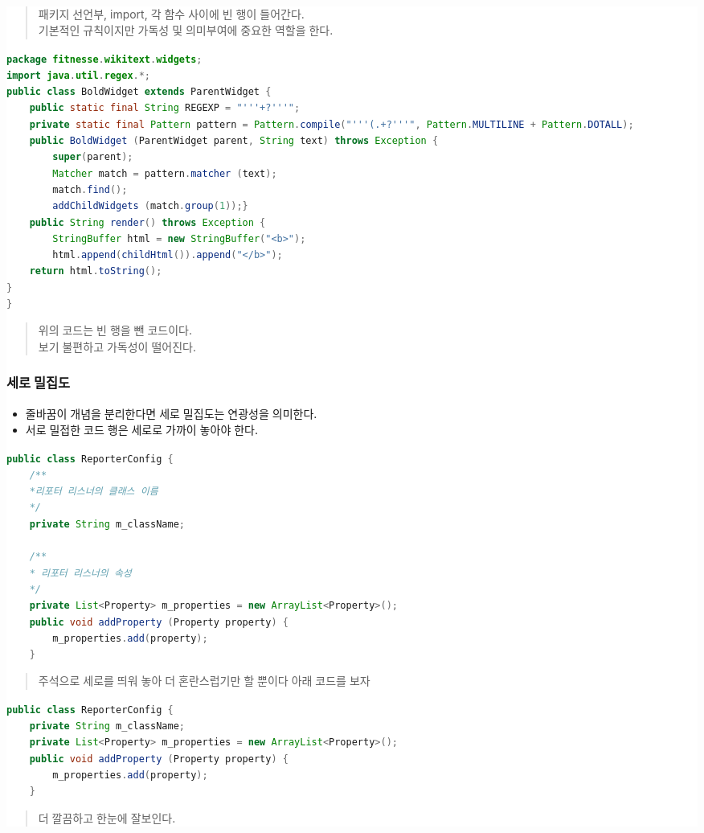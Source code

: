 > 패키지 선언부, import, 각 함수 사이에 빈 행이 들어간다.   
  기본적인 규칙이지만 가독성 및 의미부여에 중요한 역할을 한다. 

```java
package fitnesse.wikitext.widgets; 
import java.util.regex.*;
public class BoldWidget extends ParentWidget {
    public static final String REGEXP = "'''+?'''";
    private static final Pattern pattern = Pattern.compile("'''(.+?'''", Pattern.MULTILINE + Pattern.DOTALL);
    public BoldWidget (ParentWidget parent, String text) throws Exception {
        super(parent);
        Matcher match = pattern.matcher (text);
        match.find();
        addChildWidgets (match.group(1));}
    public String render() throws Exception { 
        StringBuffer html = new StringBuffer("<b>"); 
        html.append(childHtml()).append("</b>");
    return html.toString();
}
}
```
> 위의 코드는 빈 행을 뺀 코드이다.   
  보기 불편하고 가독성이 떨어진다.



### 세로 밀집도 
* 줄바꿈이 개념을 분리한다면 세로 밀집도는 연광성을 의미한다.
* 서로 밀접한 코드 행은 세로로 가까이 놓아야 한다.

 
```java
public class ReporterConfig {
    /**
    *리포터 리스너의 클래스 이름
    */
    private String m_className;

    /**
    * 리포터 리스너의 속성
    */
    private List<Property> m_properties = new ArrayList<Property>(); 
    public void addProperty (Property property) {
        m_properties.add(property);
    }
```
> 주석으로 세로를 띄워 놓아 더 혼란스럽기만 할 뿐이다 아래 코드를 보자 


```java
public class ReporterConfig {
    private String m_className;
    private List<Property> m_properties = new ArrayList<Property>();
    public void addProperty (Property property) {
        m_properties.add(property);
    }
```
> 더 깔끔하고 한눈에 잘보인다. 
